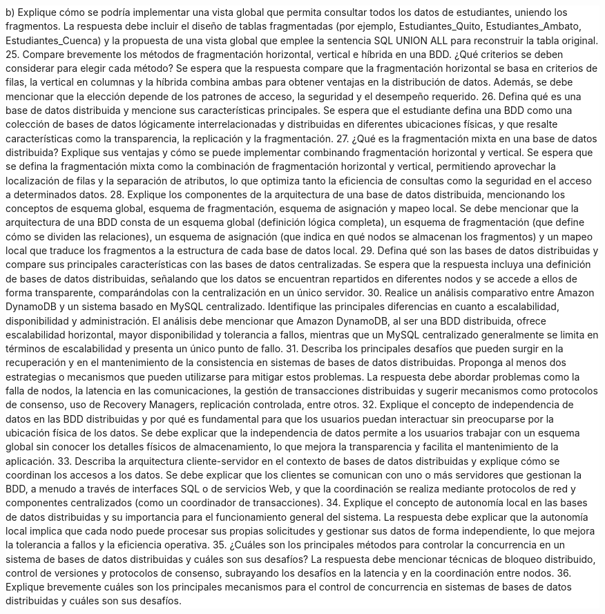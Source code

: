 b) Explique cómo se podría implementar una vista global que permita consultar todos los datos de estudiantes, uniendo los fragmentos.
La respuesta debe incluir el diseño de tablas fragmentadas (por ejemplo, Estudiantes_Quito, Estudiantes_Ambato, Estudiantes_Cuenca) y la propuesta de una vista global que emplee la sentencia SQL UNION ALL para reconstruir la tabla original.
25. Compare brevemente los métodos de fragmentación horizontal, vertical e híbrida en una BDD. ¿Qué criterios se deben considerar para elegir cada método?
Se espera que la respuesta compare que la fragmentación horizontal se basa en criterios de filas, la vertical en columnas y la híbrida combina ambas para obtener ventajas en la distribución de datos. Además, se debe mencionar que la elección depende de los patrones de acceso, la seguridad y el desempeño requerido.
26. Defina qué es una base de datos distribuida y mencione sus características principales.
Se espera que el estudiante defina una BDD como una colección de bases de datos lógicamente interrelacionadas y distribuidas en diferentes ubicaciones físicas, y que resalte características como la transparencia, la replicación y la fragmentación.
27. ¿Qué es la fragmentación mixta en una base de datos distribuida? Explique sus ventajas y cómo se puede implementar combinando fragmentación horizontal y vertical.
Se espera que se defina la fragmentación mixta como la combinación de fragmentación horizontal y vertical, permitiendo aprovechar la localización de filas y la separación de atributos, lo que optimiza tanto la eficiencia de consultas como la seguridad en el acceso a determinados datos.
28. Explique los componentes de la arquitectura de una base de datos distribuida, mencionando los conceptos de esquema global, esquema de fragmentación, esquema de asignación y mapeo local.
Se debe mencionar que la arquitectura de una BDD consta de un esquema global (definición lógica completa), un esquema de fragmentación (que define cómo se dividen las relaciones), un esquema de asignación (que indica en qué nodos se almacenan los fragmentos) y un mapeo local que traduce los fragmentos a la estructura de cada base de datos local.
29. Defina qué son las bases de datos distribuidas y compare sus principales características con las bases de datos centralizadas.
Se espera que la respuesta incluya una definición de bases de datos distribuidas, señalando que los datos se encuentran repartidos en diferentes nodos y se accede a ellos de forma transparente, comparándolas con la centralización en un único servidor.
30. Realice un análisis comparativo entre Amazon DynamoDB y un sistema basado en MySQL centralizado. Identifique las principales diferencias en cuanto a escalabilidad, disponibilidad y administración.
El análisis debe mencionar que Amazon DynamoDB, al ser una BDD distribuida, ofrece escalabilidad horizontal, mayor disponibilidad y tolerancia a fallos, mientras que un MySQL centralizado generalmente se limita en términos de escalabilidad y presenta un único punto de fallo.
31. Describa los principales desafíos que pueden surgir en la recuperación y en el mantenimiento de la consistencia en sistemas de bases de datos distribuidas. Proponga al menos dos estrategias o mecanismos que pueden utilizarse para mitigar estos problemas.
La respuesta debe abordar problemas como la falla de nodos, la latencia en las comunicaciones, la gestión de transacciones distribuidas y sugerir mecanismos como protocolos de consenso, uso de Recovery Managers, replicación controlada, entre otros.
32. Explique el concepto de independencia de datos en las BDD distribuidas y por qué es fundamental para que los usuarios puedan interactuar sin preocuparse por la ubicación física de los datos.
Se debe explicar que la independencia de datos permite a los usuarios trabajar con un esquema global sin conocer los detalles físicos de almacenamiento, lo que mejora la transparencia y facilita el mantenimiento de la aplicación.
33. Describa la arquitectura cliente-servidor en el contexto de bases de datos distribuidas y explique cómo se coordinan los accesos a los datos.
Se debe explicar que los clientes se comunican con uno o más servidores que gestionan la BDD, a menudo a través de interfaces SQL o de servicios Web, y que la coordinación se realiza mediante protocolos de red y componentes centralizados (como un coordinador de transacciones).
34. Explique el concepto de autonomía local en las bases de datos distribuidas y su importancia para el funcionamiento general del sistema.
La respuesta debe explicar que la autonomía local implica que cada nodo puede procesar sus propias solicitudes y gestionar sus datos de forma independiente, lo que mejora la tolerancia a fallos y la eficiencia operativa.
35. ¿Cuáles son los principales métodos para controlar la concurrencia en un sistema de bases de datos distribuidas y cuáles son sus desafíos?
La respuesta debe mencionar técnicas de bloqueo distribuido, control de versiones y protocolos de consenso, subrayando los desafíos en la latencia y en la coordinación entre nodos.
36. Explique brevemente cuáles son los principales mecanismos para el control de concurrencia en sistemas de bases de datos distribuidas y cuáles son sus desafíos.